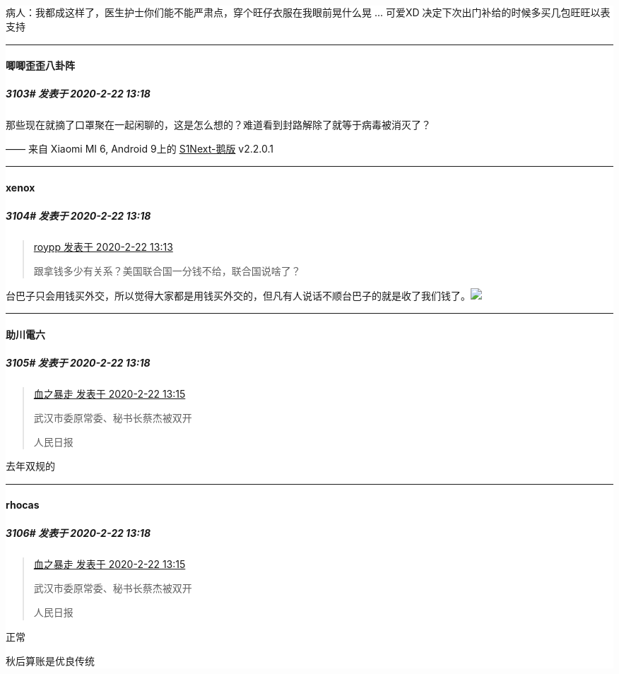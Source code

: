 病人：我都成这样了，医生护士你们能不能严肃点，穿个旺仔衣服在我眼前晃什么晃 ...</blockquote>
可爱XD 决定下次出门补给的时候多买几包旺旺以表支持


*****

####  唧唧歪歪八卦阵  
##### 3103#       发表于 2020-2-22 13:18


那些现在就摘了口罩聚在一起闲聊的，这是怎么想的？难道看到封路解除了就等于病毒被消灭了？

—— 来自 Xiaomi MI 6, Android 9上的 [S1Next-鹅版](https://github.com/ykrank/S1-Next/releases) v2.2.0.1


*****

####  xenox  
##### 3104#       发表于 2020-2-22 13:18


<blockquote><a href="httphttps://bbs.saraba1st.com/2b/forum.php?mod=redirect&amp;goto=findpost&amp;pid=46489377&amp;ptid=1914502" target="_blank">roypp 发表于 2020-2-22 13:13</a>

跟拿钱多少有关系？美国联合国一分钱不给，联合国说啥了？</blockquote>
台巴子只会用钱买外交，所以觉得大家都是用钱买外交的，但凡有人说话不顺台巴子的就是收了我们钱了。<img src="https://static.saraba1st.com/image/smiley/face2017/033.png" referrerpolicy="no-referrer">


*****

####  助川電六  
##### 3105#       发表于 2020-2-22 13:18


<blockquote><a href="httphttps://bbs.saraba1st.com/2b/forum.php?mod=redirect&amp;goto=findpost&amp;pid=46489403&amp;ptid=1914502" target="_blank">血之暴走 发表于 2020-2-22 13:15</a>

武汉市委原常委、秘书长蔡杰被双开


人民日报</blockquote>
去年双规的


*****

####  rhocas  
##### 3106#       发表于 2020-2-22 13:18


<blockquote><a href="httphttps://bbs.saraba1st.com/2b/forum.php?mod=redirect&amp;goto=findpost&amp;pid=46489403&amp;ptid=1914502" target="_blank">血之暴走 发表于 2020-2-22 13:15</a>

武汉市委原常委、秘书长蔡杰被双开


人民日报</blockquote>
正常

秋后算账是优良传统
